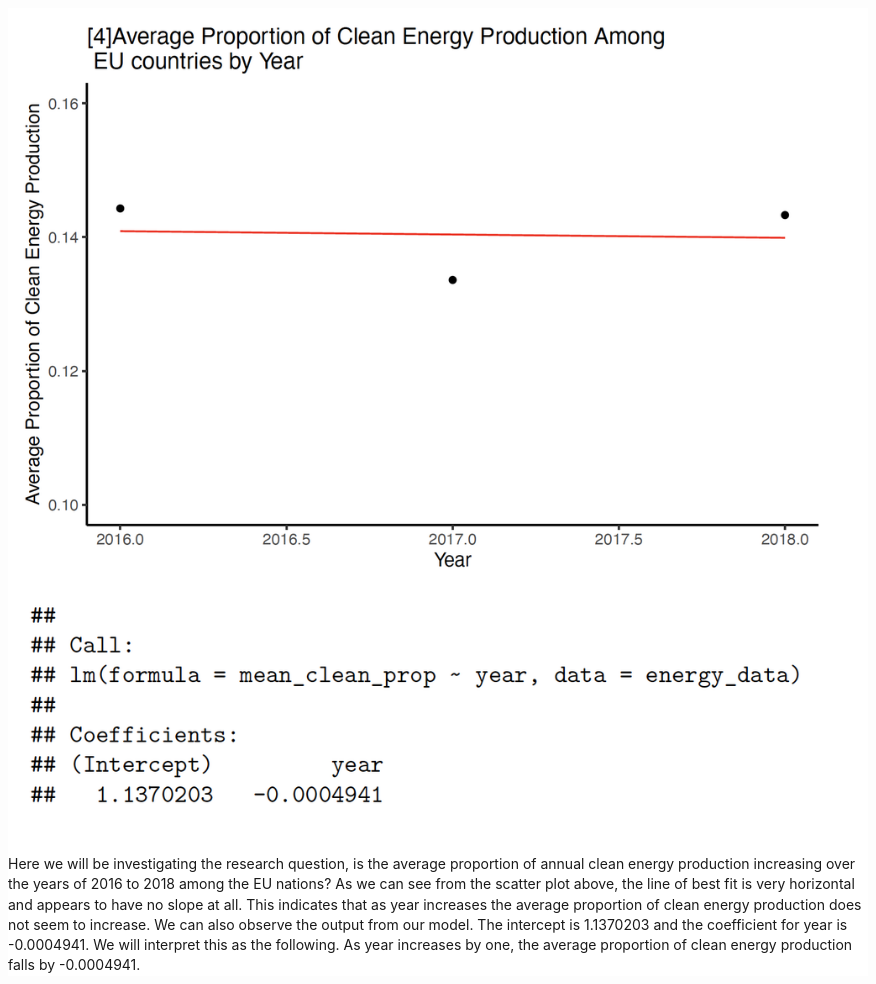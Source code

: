 <img src="images/img_7.png">
<img src="images/img_8.png">

Here we will be investigating the research question, is the average proportion of annual clean energy production increasing over the years of 2016 to 2018 among the EU nations? As we can see from the scatter plot above, the line of best fit is very horizontal and appears to have no slope at all. This indicates that as year increases the average proportion of clean energy production does not seem to increase. We can also observe the output from our model. The intercept is 1.1370203 and the coefficient for year is -0.0004941. We will interpret this as the following. As year increases by one, the average proportion of clean energy production falls by -0.0004941. 
